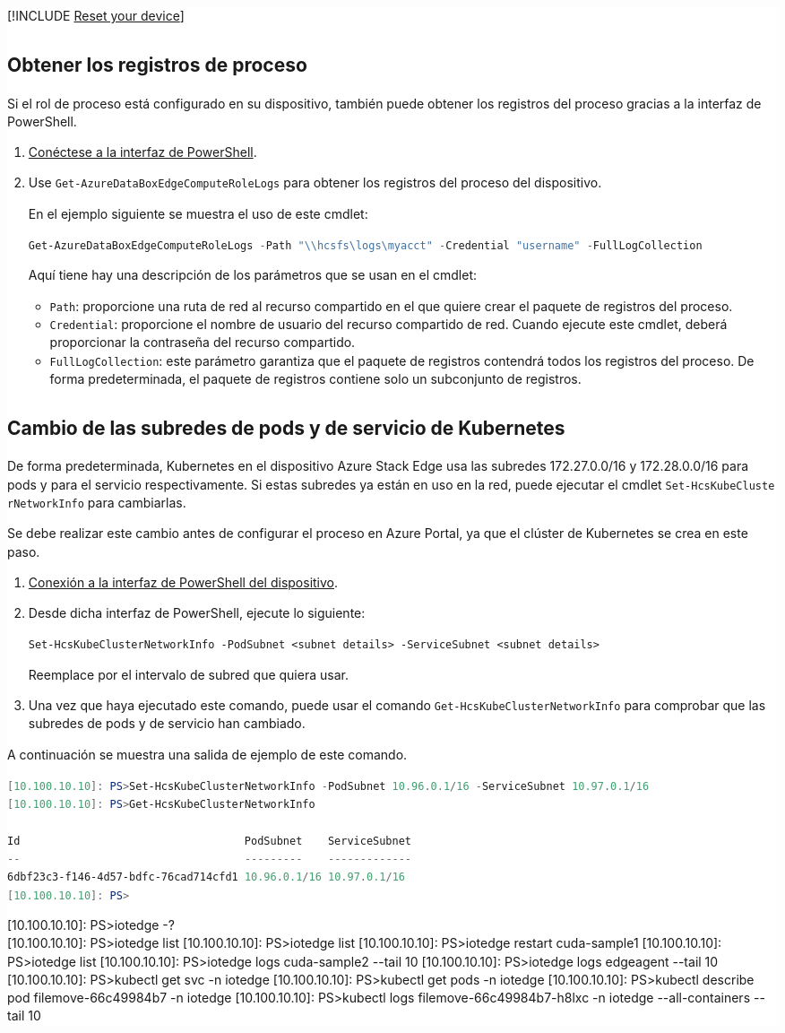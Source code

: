 [!INCLUDE [Reset your device](../../includes/data-box-edge-gateway-deactivate-device.md)]

## <a name="get-compute-logs"></a>Obtener los registros de proceso

Si el rol de proceso está configurado en su dispositivo, también puede obtener los registros del proceso gracias a la interfaz de PowerShell.

1. [Conéctese a la interfaz de PowerShell](#connect-to-the-powershell-interface).
2. Use `Get-AzureDataBoxEdgeComputeRoleLogs` para obtener los registros del proceso del dispositivo.

    En el ejemplo siguiente se muestra el uso de este cmdlet:

    ```powershell
    Get-AzureDataBoxEdgeComputeRoleLogs -Path "\\hcsfs\logs\myacct" -Credential "username" -FullLogCollection    
    ```

    Aquí tiene hay una descripción de los parámetros que se usan en el cmdlet:
    - `Path`: proporcione una ruta de red al recurso compartido en el que quiere crear el paquete de registros del proceso.
    - `Credential`: proporcione el nombre de usuario del recurso compartido de red. Cuando ejecute este cmdlet, deberá proporcionar la contraseña del recurso compartido.
    - `FullLogCollection`: este parámetro garantiza que el paquete de registros contendrá todos los registros del proceso. De forma predeterminada, el paquete de registros contiene solo un subconjunto de registros.


## <a name="change-kubernetes-pod-and-service-subnets"></a>Cambio de las subredes de pods y de servicio de Kubernetes

De forma predeterminada, Kubernetes en el dispositivo Azure Stack Edge usa las subredes 172.27.0.0/16 y 172.28.0.0/16 para pods y para el servicio respectivamente. Si estas subredes ya están en uso en la red, puede ejecutar el cmdlet `Set-HcsKubeClusterNetworkInfo` para cambiarlas.

Se debe realizar este cambio antes de configurar el proceso en Azure Portal, ya que el clúster de Kubernetes se crea en este paso.

1. [Conexión a la interfaz de PowerShell del dispositivo](#connect-to-the-powershell-interface).
1. Desde dicha interfaz de PowerShell, ejecute lo siguiente:

    `Set-HcsKubeClusterNetworkInfo -PodSubnet <subnet details> -ServiceSubnet <subnet details>`

    Reemplace <subnet details> por el intervalo de subred que quiera usar. 

1. Una vez que haya ejecutado este comando, puede usar el comando `Get-HcsKubeClusterNetworkInfo` para comprobar que las subredes de pods y de servicio han cambiado.

A continuación se muestra una salida de ejemplo de este comando.

```powershell
[10.100.10.10]: PS>Set-HcsKubeClusterNetworkInfo -PodSubnet 10.96.0.1/16 -ServiceSubnet 10.97.0.1/16
[10.100.10.10]: PS>Get-HcsKubeClusterNetworkInfo

Id                                   PodSubnet    ServiceSubnet
--                                   ---------    -------------
6dbf23c3-f146-4d57-bdfc-76cad714cfd1 10.96.0.1/16 10.97.0.1/16
[10.100.10.10]: PS>
```


[10.100.10.10]: PS>iotedge -?                                                                                                                           
[10.100.10.10]: PS>iotedge list
[10.100.10.10]: PS>iotedge list
[10.100.10.10]: PS>iotedge restart cuda-sample1
[10.100.10.10]: PS>iotedge list
[10.100.10.10]: PS>iotedge logs cuda-sample2 --tail 10
[10.100.10.10]: PS>iotedge logs edgeagent --tail 10
[10.100.10.10]: PS>kubectl get svc -n iotedge
[10.100.10.10]: PS>kubectl get pods -n iotedge
[10.100.10.10]: PS>kubectl describe pod filemove-66c49984b7 -n iotedge
[10.100.10.10]: PS>kubectl logs filemove-66c49984b7-h8lxc -n iotedge --all-containers --tail 10